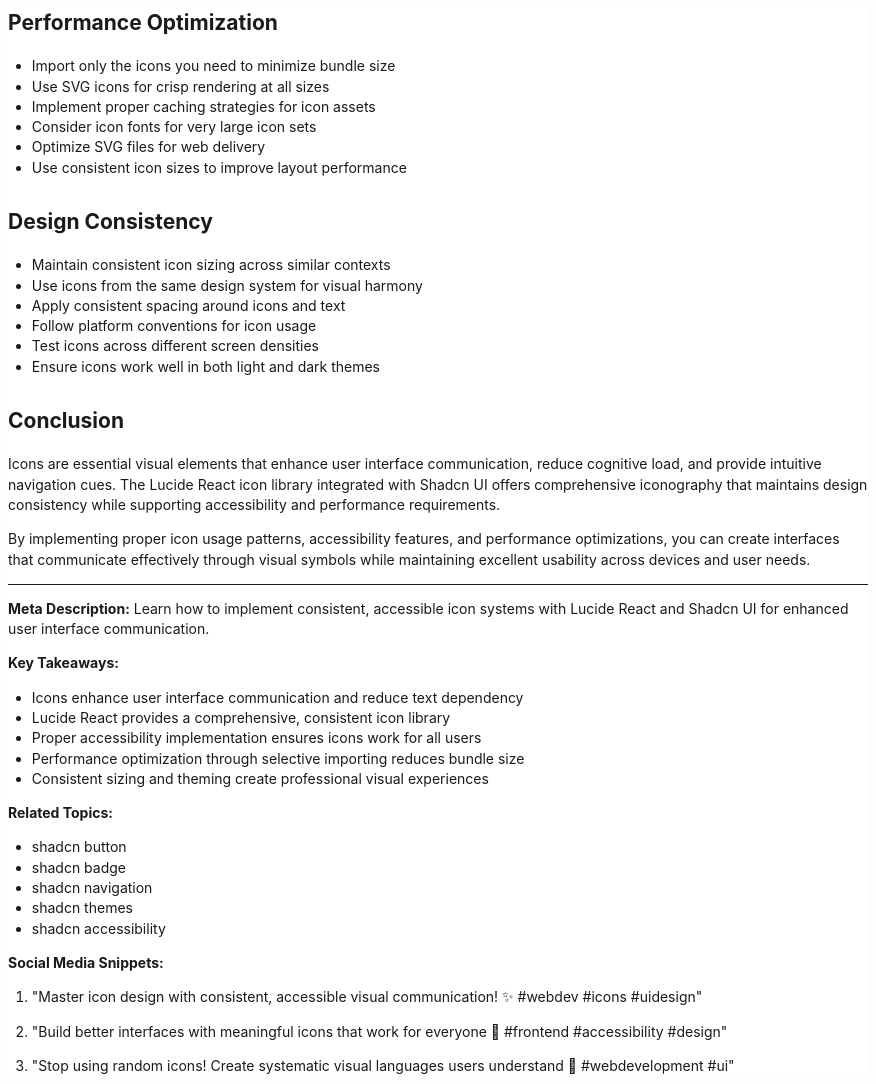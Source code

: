 ## Performance Optimization
- Import only the icons you need to minimize bundle size
- Use SVG icons for crisp rendering at all sizes
- Implement proper caching strategies for icon assets
- Consider icon fonts for very large icon sets
- Optimize SVG files for web delivery
- Use consistent icon sizes to improve layout performance

## Design Consistency
- Maintain consistent icon sizing across similar contexts
- Use icons from the same design system for visual harmony
- Apply consistent spacing around icons and text
- Follow platform conventions for icon usage
- Test icons across different screen densities
- Ensure icons work well in both light and dark themes

## Conclusion

Icons are essential visual elements that enhance user interface communication, reduce cognitive load, and provide intuitive navigation cues. The Lucide React icon library integrated with Shadcn UI offers comprehensive iconography that maintains design consistency while supporting accessibility and performance requirements.

By implementing proper icon usage patterns, accessibility features, and performance optimizations, you can create interfaces that communicate effectively through visual symbols while maintaining excellent usability across devices and user needs.

---

**Meta Description:** Learn how to implement consistent, accessible icon systems with Lucide React and Shadcn UI for enhanced user interface communication.

**Key Takeaways:**
- Icons enhance user interface communication and reduce text dependency
- Lucide React provides a comprehensive, consistent icon library
- Proper accessibility implementation ensures icons work for all users
- Performance optimization through selective importing reduces bundle size
- Consistent sizing and theming create professional visual experiences

**Related Topics:**
- shadcn button
- shadcn badge
- shadcn navigation
- shadcn themes
- shadcn accessibility

**Social Media Snippets:**
1. "Master icon design with consistent, accessible visual communication! ✨ #webdev #icons #uidesign"

2. "Build better interfaces with meaningful icons that work for everyone 🎯 #frontend #accessibility #design"

3. "Stop using random icons! Create systematic visual languages users understand 🚀 #webdevelopment #ui"